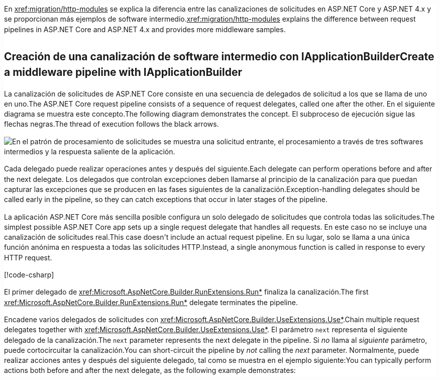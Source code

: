 <span data-ttu-id="d0989-116">En <xref:migration/http-modules> se explica la diferencia entre las canalizaciones de solicitudes en ASP.NET Core y ASP.NET 4.x y se proporcionan más ejemplos de software intermedio.</span><span class="sxs-lookup"><span data-stu-id="d0989-116"><xref:migration/http-modules> explains the difference between request pipelines in ASP.NET Core and ASP.NET 4.x and provides more middleware samples.</span></span>

## <a name="create-a-middleware-pipeline-with-iapplicationbuilder"></a><span data-ttu-id="d0989-117">Creación de una canalización de software intermedio con IApplicationBuilder</span><span class="sxs-lookup"><span data-stu-id="d0989-117">Create a middleware pipeline with IApplicationBuilder</span></span>

<span data-ttu-id="d0989-118">La canalización de solicitudes de ASP.NET Core consiste en una secuencia de delegados de solicitud a los que se llama de uno en uno.</span><span class="sxs-lookup"><span data-stu-id="d0989-118">The ASP.NET Core request pipeline consists of a sequence of request delegates, called one after the other.</span></span> <span data-ttu-id="d0989-119">En el siguiente diagrama se muestra este concepto.</span><span class="sxs-lookup"><span data-stu-id="d0989-119">The following diagram demonstrates the concept.</span></span> <span data-ttu-id="d0989-120">El subproceso de ejecución sigue las flechas negras.</span><span class="sxs-lookup"><span data-stu-id="d0989-120">The thread of execution follows the black arrows.</span></span>

![En el patrón de procesamiento de solicitudes se muestra una solicitud entrante, el procesamiento a través de tres softwares intermedios y la respuesta saliente de la aplicación.](index/_static/request-delegate-pipeline.png)

<span data-ttu-id="d0989-124">Cada delegado puede realizar operaciones antes y después del siguiente.</span><span class="sxs-lookup"><span data-stu-id="d0989-124">Each delegate can perform operations before and after the next delegate.</span></span> <span data-ttu-id="d0989-125">Los delegados que controlan excepciones deben llamarse al principio de la canalización para que puedan capturar las excepciones que se producen en las fases siguientes de la canalización.</span><span class="sxs-lookup"><span data-stu-id="d0989-125">Exception-handling delegates should be called early in the pipeline, so they can catch exceptions that occur in later stages of the pipeline.</span></span>

<span data-ttu-id="d0989-126">La aplicación ASP.NET Core más sencilla posible configura un solo delegado de solicitudes que controla todas las solicitudes.</span><span class="sxs-lookup"><span data-stu-id="d0989-126">The simplest possible ASP.NET Core app sets up a single request delegate that handles all requests.</span></span> <span data-ttu-id="d0989-127">En este caso no se incluye una canalización de solicitudes real.</span><span class="sxs-lookup"><span data-stu-id="d0989-127">This case doesn't include an actual request pipeline.</span></span> <span data-ttu-id="d0989-128">En su lugar, solo se llama a una única función anónima en respuesta a todas las solicitudes HTTP.</span><span class="sxs-lookup"><span data-stu-id="d0989-128">Instead, a single anonymous function is called in response to every HTTP request.</span></span>

[!code-csharp[](index/snapshot/Middleware/Startup.cs?name=snippet1)]

<span data-ttu-id="d0989-129">El primer delegado de <xref:Microsoft.AspNetCore.Builder.RunExtensions.Run*> finaliza la canalización.</span><span class="sxs-lookup"><span data-stu-id="d0989-129">The first <xref:Microsoft.AspNetCore.Builder.RunExtensions.Run*> delegate terminates the pipeline.</span></span>

<span data-ttu-id="d0989-130">Encadene varios delegados de solicitudes con <xref:Microsoft.AspNetCore.Builder.UseExtensions.Use*>.</span><span class="sxs-lookup"><span data-stu-id="d0989-130">Chain multiple request delegates together with <xref:Microsoft.AspNetCore.Builder.UseExtensions.Use*>.</span></span> <span data-ttu-id="d0989-131">El parámetro `next` representa el siguiente delegado de la canalización.</span><span class="sxs-lookup"><span data-stu-id="d0989-131">The `next` parameter represents the next delegate in the pipeline.</span></span> <span data-ttu-id="d0989-132">Si *no* llama al *siguiente* parámetro, puede cortocircuitar la canalización.</span><span class="sxs-lookup"><span data-stu-id="d0989-132">You can short-circuit the pipeline by *not* calling the *next* parameter.</span></span> <span data-ttu-id="d0989-133">Normalmente, puede realizar acciones antes y después del siguiente delegado, tal como se muestra en el ejemplo siguiente:</span><span class="sxs-lookup"><span data-stu-id="d0989-133">You can typically perform actions both before and after the next delegate, as the following example demonstrates:</span></span>
